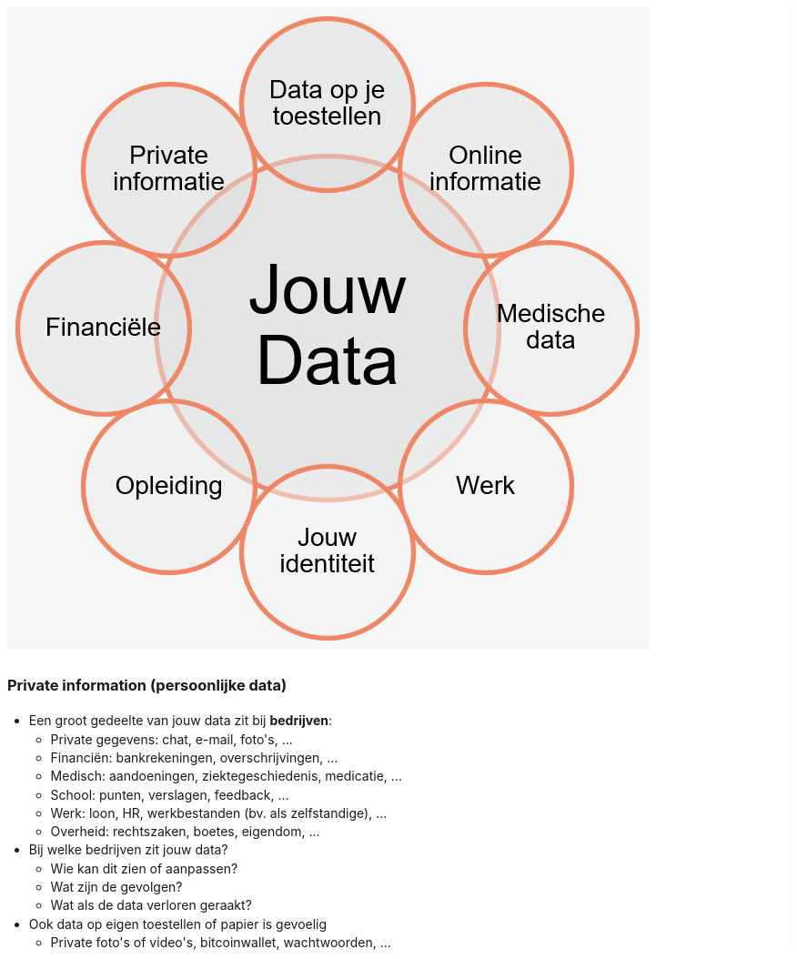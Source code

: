 ![](./attachments/20240929094341.png)


### Private information (persoonlijke data)

- Een groot gedeelte van jouw data zit bij **bedrijven**:
    - Private gegevens: chat, e-mail, foto's, ...
    - Financiën: bankrekeningen, overschrijvingen, ...
    - Medisch: aandoeningen, ziektegeschiedenis, medicatie, ...
    - School: punten, verslagen, feedback, ...
    - Werk: loon, HR, werkbestanden (bv. als zelfstandige), ...
    - Overheid: rechtszaken, boetes, eigendom, ...
- Bij welke bedrijven zit jouw data?
    - Wie kan dit zien of aanpassen?
    - Wat zijn de gevolgen?
    - Wat als de data verloren geraakt?
- Ook data op eigen toestellen of papier is gevoelig
    - Private foto's of video's, bitcoinwallet, wachtwoorden, ...
